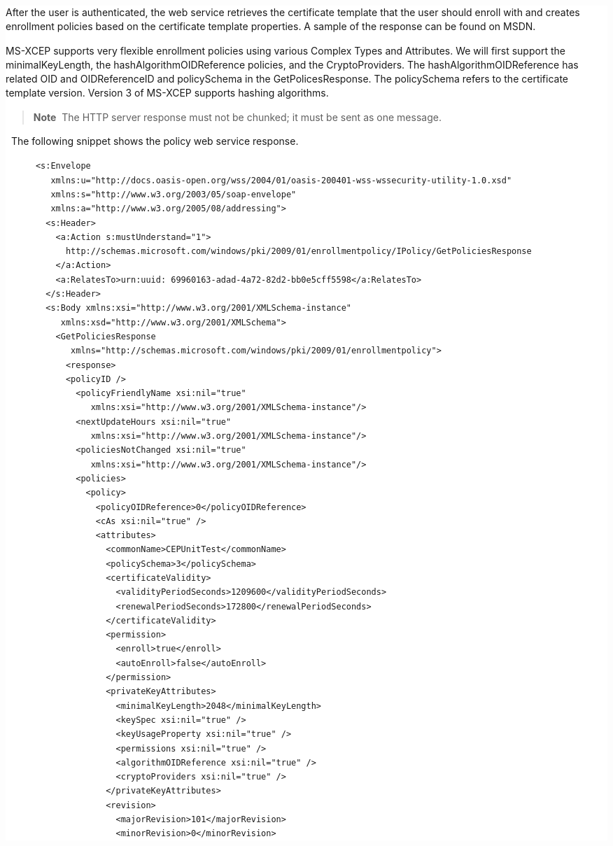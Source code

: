 After the user is authenticated, the web service retrieves the certificate template that the user should enroll with and creates enrollment policies based on the certificate template properties. A sample of the response can be found on MSDN.

MS-XCEP supports very flexible enrollment policies using various Complex Types and Attributes. We will first support the minimalKeyLength, the hashAlgorithmOIDReference policies, and the CryptoProviders. The hashAlgorithmOIDReference has related OID and OIDReferenceID and policySchema in the GetPolicesResponse. The policySchema refers to the certificate template version. Version 3 of MS-XCEP supports hashing algorithms.

> **Note**  The HTTP server response must not be chunked; it must be sent as one message.

 
The following snippet shows the policy web service response.

``` syntax
      <s:Envelope
         xmlns:u="http://docs.oasis-open.org/wss/2004/01/oasis-200401-wss-wssecurity-utility-1.0.xsd"
         xmlns:s="http://www.w3.org/2003/05/soap-envelope"
         xmlns:a="http://www.w3.org/2005/08/addressing">
        <s:Header>
          <a:Action s:mustUnderstand="1">
            http://schemas.microsoft.com/windows/pki/2009/01/enrollmentpolicy/IPolicy/GetPoliciesResponse
          </a:Action>
          <a:RelatesTo>urn:uuid: 69960163-adad-4a72-82d2-bb0e5cff5598</a:RelatesTo>
        </s:Header>
        <s:Body xmlns:xsi="http://www.w3.org/2001/XMLSchema-instance"
           xmlns:xsd="http://www.w3.org/2001/XMLSchema">
          <GetPoliciesResponse
             xmlns="http://schemas.microsoft.com/windows/pki/2009/01/enrollmentpolicy">
            <response>
            <policyID />
              <policyFriendlyName xsi:nil="true"
                 xmlns:xsi="http://www.w3.org/2001/XMLSchema-instance"/>
              <nextUpdateHours xsi:nil="true"
                 xmlns:xsi="http://www.w3.org/2001/XMLSchema-instance"/>
              <policiesNotChanged xsi:nil="true"
                 xmlns:xsi="http://www.w3.org/2001/XMLSchema-instance"/>
              <policies>
                <policy>
                  <policyOIDReference>0</policyOIDReference>
                  <cAs xsi:nil="true" />
                  <attributes>
                    <commonName>CEPUnitTest</commonName>
                    <policySchema>3</policySchema>
                    <certificateValidity>
                      <validityPeriodSeconds>1209600</validityPeriodSeconds>
                      <renewalPeriodSeconds>172800</renewalPeriodSeconds>
                    </certificateValidity>
                    <permission>
                      <enroll>true</enroll>
                      <autoEnroll>false</autoEnroll>
                    </permission>
                    <privateKeyAttributes>
                      <minimalKeyLength>2048</minimalKeyLength>
                      <keySpec xsi:nil="true" />
                      <keyUsageProperty xsi:nil="true" />
                      <permissions xsi:nil="true" />
                      <algorithmOIDReference xsi:nil="true" />
                      <cryptoProviders xsi:nil="true" />
                    </privateKeyAttributes>
                    <revision>
                      <majorRevision>101</majorRevision>
                      <minorRevision>0</minorRevision>
```